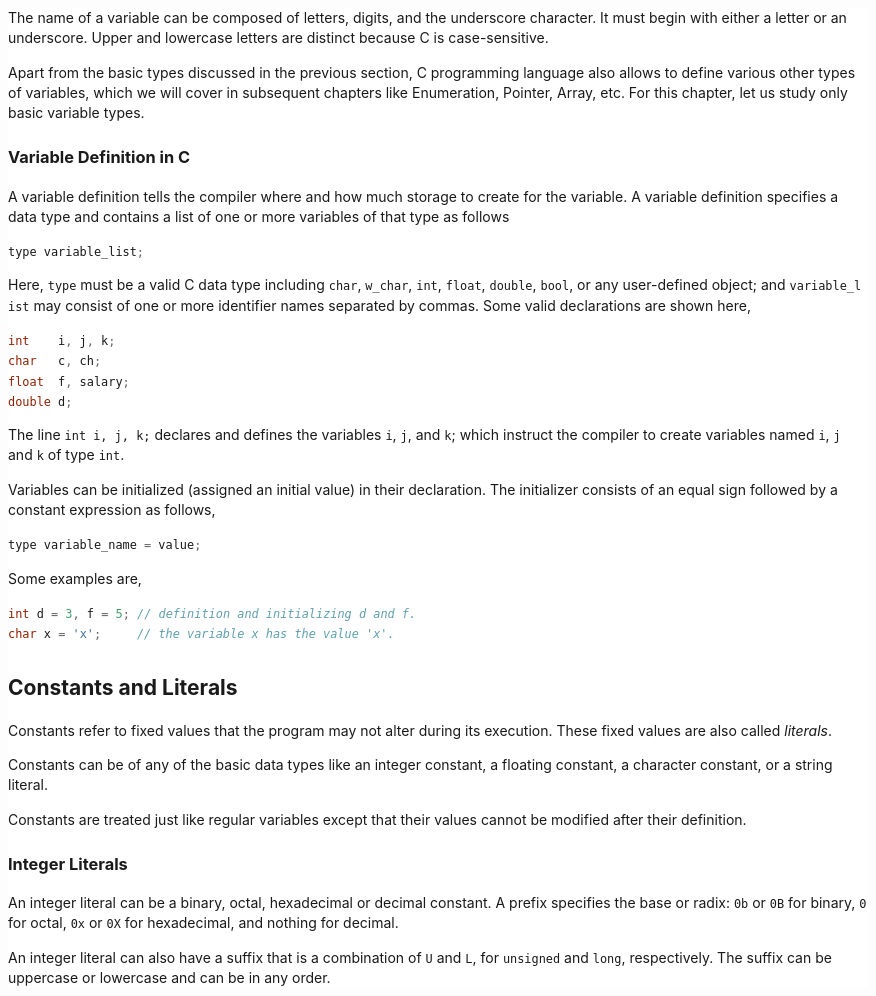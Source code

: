 The name of a variable can be composed of letters, digits, and the underscore character. It must begin with either a letter or an underscore. Upper and lowercase letters are distinct because C is case-sensitive.

Apart from the basic types discussed in the previous section, C programming language also allows to define various other types of variables, which we will cover in subsequent chapters like Enumeration, Pointer, Array, etc. For this chapter, let us study only basic variable types.

### Variable Definition in C
A variable definition tells the compiler where and how much storage to create for the variable. A variable definition specifies a data type and contains a list of one or more variables of that type as follows
```c++
type variable_list;
```
Here, `type` must be a valid C data type including `char`, `w_char`, `int`, `float`, `double`, `bool`, or any user-defined object; and `variable_list` may consist of one or more identifier names separated by commas. Some valid declarations are shown here,
```c++
int    i, j, k;
char   c, ch;
float  f, salary;
double d;
```
The line `int i, j, k;` declares and defines the variables `i`, `j`, and `k`; which instruct the compiler to create variables named `i`, `j` and `k` of type `int`.

Variables can be initialized (assigned an initial value) in their declaration. The initializer consists of an equal sign followed by a constant expression as follows,
```c++
type variable_name = value;
```
Some examples are,
```c++
int d = 3, f = 5; // definition and initializing d and f.
char x = 'x';     // the variable x has the value 'x'.
```

## Constants and Literals
Constants refer to fixed values that the program may not alter during its execution. These fixed values are also called *literals*.

Constants can be of any of the basic data types like an integer constant, a floating constant, a character constant, or a string literal.

Constants are treated just like regular variables except that their values cannot be modified after their definition.

### Integer Literals
An integer literal can be a binary, octal, hexadecimal or decimal constant. A prefix specifies the base or radix: `0b` or `0B` for binary, `0` for octal, `0x` or `0X` for hexadecimal, and nothing for decimal.

An integer literal can also have a suffix that is a combination of `U` and `L`, for `unsigned` and `long`, respectively. The suffix can be uppercase or lowercase and can be in any order.
